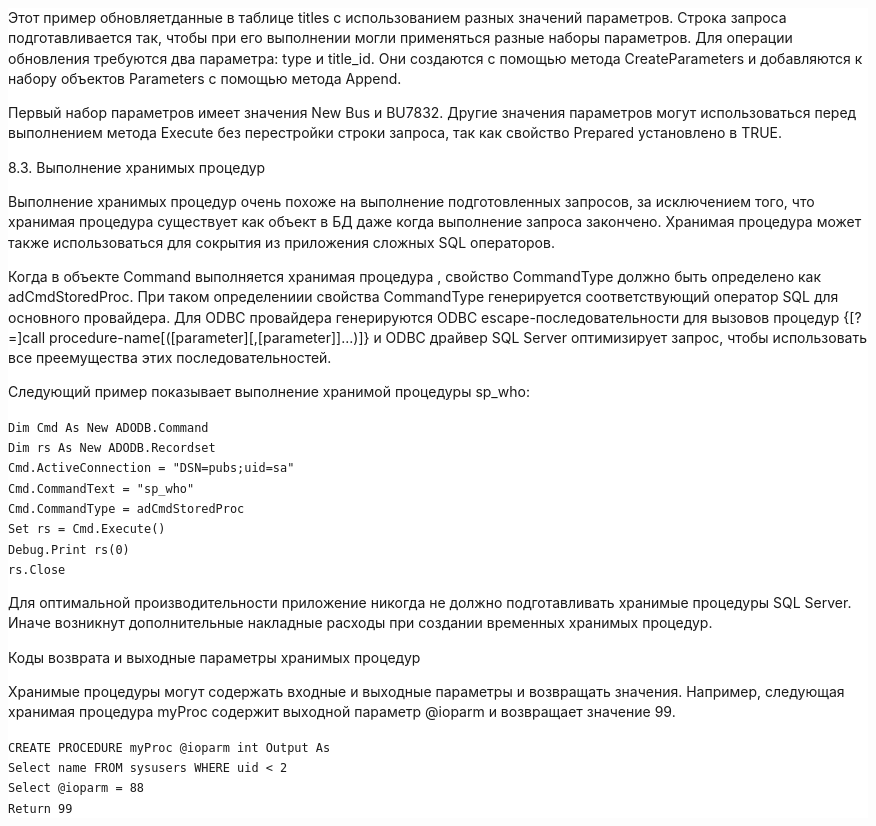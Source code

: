 Этот пример обновляетданные в таблице titles с использованием разных
значений параметров. Строка запроса подготавливается так, чтобы при его
выполнении могли применяться разные наборы параметров. Для операции
обновления требуются два параметра: type и title\_id. Они создаются с
помощью метода CreateParameters и добавляются к набору объектов
Parameters с помощью метода Append.

Первый набор параметров имеет значения New Bus и BU7832. Другие значения
параметров могут использоваться перед выполнением метода Execute без
перестройки строки запроса, так как свойство Prepared установлено в
TRUE.

8.3. Выполнение хранимых процедур

Выполнение хранимых процедур очень похоже на выполнение подготовленных
запросов, за исключением того, что хранимая процедура существует как
объект в БД даже когда выполнение запроса закончено. Хранимая процедура
может также использоваться для сокрытия из приложения сложных SQL
операторов.

Когда в объекте Command выполняется хранимая процедура , свойство
CommandType должно быть определено как adCmdStoredProc. При таком
определениии свойства CommandType генерируется соответствующий оператор
SQL для основного провайдера. Для ODBC провайдера генерируются ODBC
escape-последовательности для вызовов процедур {\[?=\]call
procedure-name\[(\[parameter\]\[,\[parameter\]\]\...)\]} и ODBC драйвер
SQL Server оптимизирует запрос, чтобы использовать все преемущества этих
последовательностей.

Следующий пример показывает выполнение хранимой процедуры sp\_who:

    Dim Cmd As New ADODB.Command
    Dim rs As New ADODB.Recordset
    Cmd.ActiveConnection = "DSN=pubs;uid=sa"
    Cmd.CommandText = "sp_who"
    Cmd.CommandType = adCmdStoredProc
    Set rs = Cmd.Execute()
    Debug.Print rs(0)
    rs.Close

Для оптимальной производительности приложение никогда не должно
подготавливать хранимые процедуры SQL Server. Иначе возникнут
дополнительные накладные расходы при создании временных хранимых
процедур.

Коды возврата и выходные параметры хранимых процедур

Хранимые процедуры могут содержать входные и выходные параметры и
возвращать значения. Например, следующая хранимая процедура myProc
содержит выходной параметр \@ioparm и возвращает значение 99.

    CREATE PROCEDURE myProc @ioparm int Output As
    Select name FROM sysusers WHERE uid < 2
    Select @ioparm = 88
    Return 99
